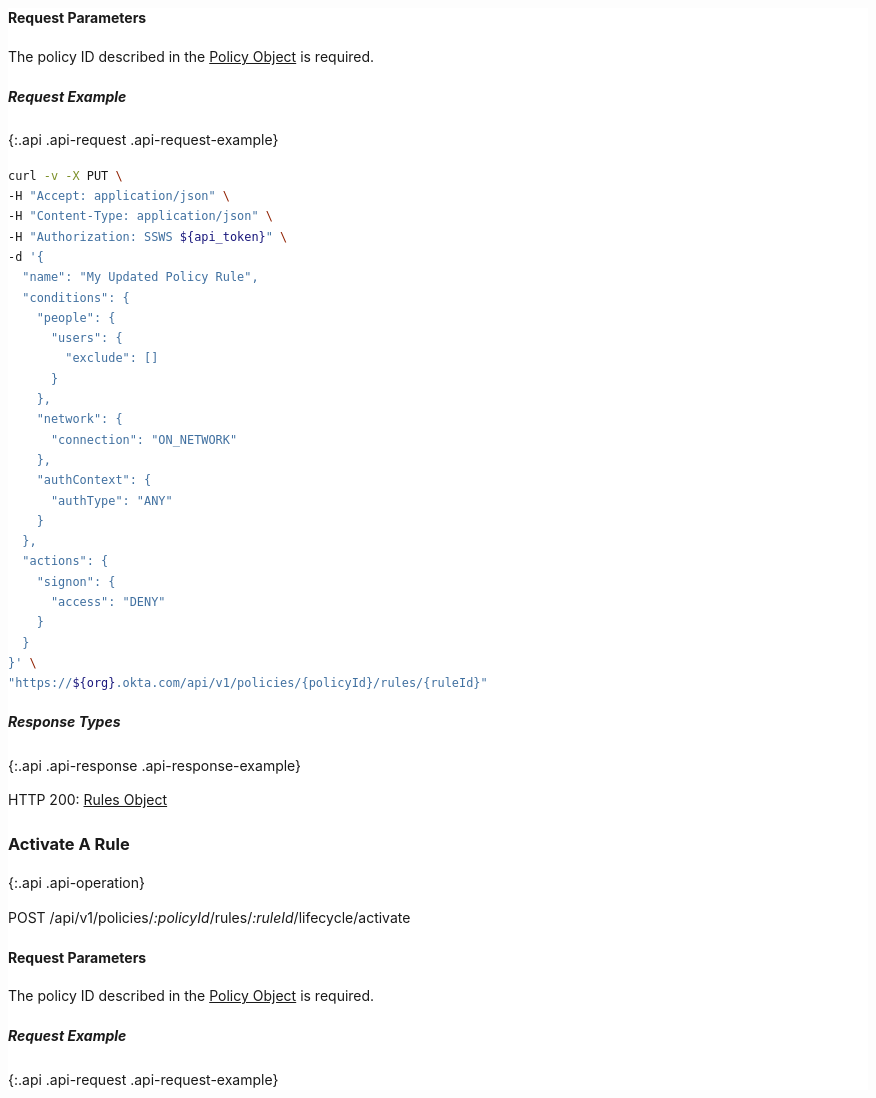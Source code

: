 #### Request Parameters

The policy ID described in the [Policy Object](#policy-object) is required.

##### Request Example
{:.api .api-request .api-request-example}

~~~sh
curl -v -X PUT \
-H "Accept: application/json" \
-H "Content-Type: application/json" \
-H "Authorization: SSWS ${api_token}" \
-d '{
  "name": "My Updated Policy Rule",
  "conditions": {
    "people": {
      "users": {
        "exclude": []
      }
    },
    "network": {
      "connection": "ON_NETWORK"
    },
    "authContext": {
      "authType": "ANY"
    }
  },
  "actions": {
    "signon": {
      "access": "DENY"
    }
  }
}' \
"https://${org}.okta.com/api/v1/policies/{policyId}/rules/{ruleId}"
~~~

##### Response Types
{:.api .api-response .api-response-example}

HTTP 200: 
<a href="#RulesObject">Rules Object</a>

### Activate A Rule
{:.api .api-operation}

<span class="api-uri-template api-uri-post"><span class="api-label">POST </span> /api/v1/policies/<em>:policyId</em>/rules/<em>:ruleId</em>/lifecycle/activate</span>

#### Request Parameters

The policy ID described in the [Policy Object](#policy-object) is required.

##### Request Example
{:.api .api-request .api-request-example}
